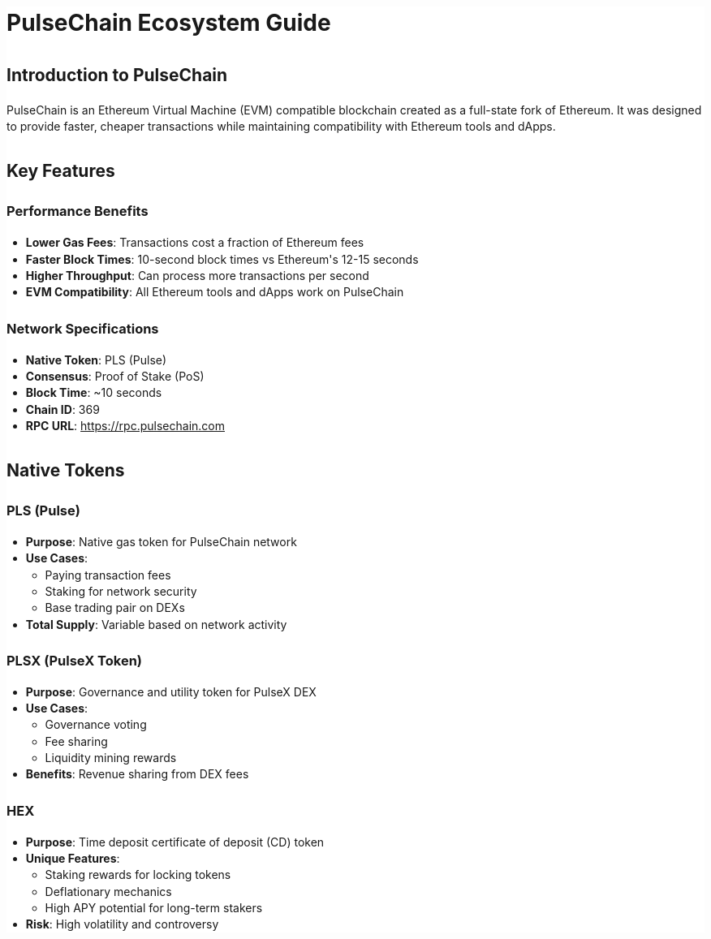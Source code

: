 # PulseChain Ecosystem Guide

## Introduction to PulseChain

PulseChain is an Ethereum Virtual Machine (EVM) compatible blockchain created as a full-state fork of Ethereum. It was designed to provide faster, cheaper transactions while maintaining compatibility with Ethereum tools and dApps.

## Key Features

### Performance Benefits
- **Lower Gas Fees**: Transactions cost a fraction of Ethereum fees
- **Faster Block Times**: 10-second block times vs Ethereum's 12-15 seconds
- **Higher Throughput**: Can process more transactions per second
- **EVM Compatibility**: All Ethereum tools and dApps work on PulseChain

### Network Specifications
- **Native Token**: PLS (Pulse)
- **Consensus**: Proof of Stake (PoS)
- **Block Time**: ~10 seconds
- **Chain ID**: 369
- **RPC URL**: https://rpc.pulsechain.com

## Native Tokens

### PLS (Pulse)
- **Purpose**: Native gas token for PulseChain network
- **Use Cases**: 
  - Paying transaction fees
  - Staking for network security
  - Base trading pair on DEXs
- **Total Supply**: Variable based on network activity

### PLSX (PulseX Token)
- **Purpose**: Governance and utility token for PulseX DEX
- **Use Cases**:
  - Governance voting
  - Fee sharing
  - Liquidity mining rewards
- **Benefits**: Revenue sharing from DEX fees

### HEX
- **Purpose**: Time deposit certificate of deposit (CD) token
- **Unique Features**:
  - Staking rewards for locking tokens
  - Deflationary mechanics
  - High APY potential for long-term stakers
- **Risk**: High volatility and controversy
